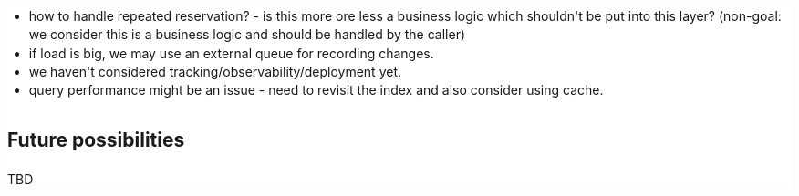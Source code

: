 - how to handle repeated reservation? - is this more ore less a business logic which shouldn't be put into this layer? (non-goal: we consider this is a business logic and should be handled by the caller)
- if load is big, we may use an external queue for recording changes.
- we haven't considered tracking/observability/deployment yet.
- query performance might be an issue - need to revisit the index and also consider using cache.

## Future possibilities

TBD
